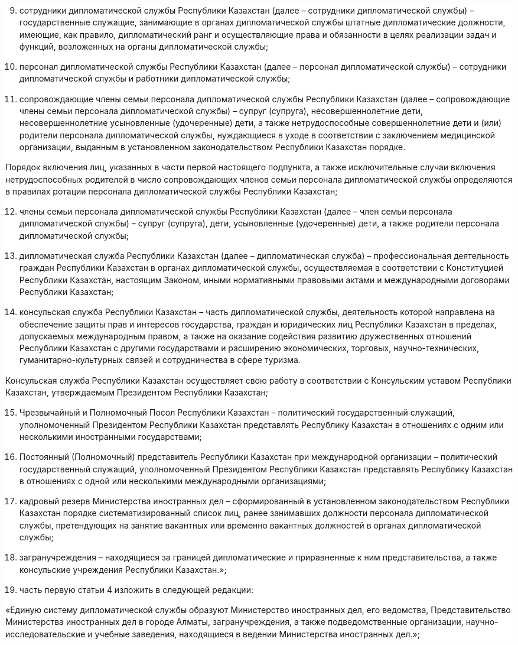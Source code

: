 9) сотрудники дипломатической службы Республики Казахстан (далее – сотрудники дипломатической службы) – государственные служащие, занимающие в органах дипломатической службы штатные дипломатические должности, имеющие, как правило, дипломатический ранг и осуществляющие права и обязанности в целях реализации задач и функций, возложенных на органы дипломатической службы; 

10) персонал дипломатической службы Республики Казахстан (далее – персонал дипломатической службы) – сотрудники дипломатической службы и работники дипломатической службы; 

11) сопровождающие члены семьи персонала дипломатической службы Республики Казахстан (далее – сопровождающие члены семьи персонала дипломатической службы) – супруг (супруга), несовершеннолетние дети, несовершеннолетние усыновленные (удочеренные) дети, а также нетрудоспособные совершеннолетние дети и (или) родители персонала дипломатической службы, нуждающиеся в уходе в соответствии с заключением медицинской организации, выданным в установленном законодательством Республики Казахстан порядке.

Порядок включения лиц, указанных в части первой настоящего подпункта, а также исключительные случаи включения нетрудоспособных родителей в число сопровождающих членов семьи персонала дипломатической службы определяются в правилах ротации персонала дипломатической службы Республики Казахстан;

12) члены семьи персонала дипломатической службы Республики Казахстан (далее – член семьи персонала дипломатической службы) – супруг (супруга), дети, усыновленные (удочеренные) дети, а также родители персонала дипломатической службы;

13) дипломатическая служба Республики Казахстан (далее – дипломатическая служба) – профессиональная деятельность граждан Республики Казахстан в органах дипломатической службы, осуществляемая в соответствии с Конституцией Республики Казахстан, настоящим Законом, иными нормативными правовыми актами и международными договорами Республики Казахстан;

14) консульская служба Республики Казахстан – часть дипломатической службы, деятельность которой направлена на обеспечение защиты прав и интересов государства, граждан и юридических лиц Республики Казахстан в пределах, допускаемых международным правом, а также на оказание содействия развитию дружественных отношений Республики Казахстан с другими государствами и расширению экономических, торговых, научно-технических, гуманитарно-культурных связей и сотрудничества в сфере туризма. 

Консульская служба Республики Казахстан осуществляет свою работу в соответствии с Консульским уставом Республики Казахстан, утверждаемым Президентом Республики Казахстан; 

15) Чрезвычайный и Полномочный Посол Республики Казахстан – политический государственный служащий, уполномоченный Президентом Республики Казахстан представлять Республику Казахстан в отношениях с одним или несколькими иностранными государствами; 

16) Постоянный (Полномочный) представитель Республики Казахстан при международной организации – политический государственный служащий, уполномоченный Президентом Республики Казахстан представлять Республику Казахстан в отношениях с одной или несколькими международными организациями; 

17) кадровый резерв Министерства иностранных дел – сформированный в установленном законодательством Республики Казахстан порядке систематизированный список лиц, ранее занимавших должности персонала дипломатической службы, претендующих на занятие вакантных или временно вакантных должностей в органах дипломатической службы; 

18) загранучреждения – находящиеся за границей дипломатические и приравненные к ним представительства, а также консульские учреждения Республики Казахстан.»;

2) часть первую статьи 4 изложить в следующей редакции:

«Единую систему дипломатической службы образуют Министерство иностранных дел, его ведомства, Представительство Министерства иностранных дел в городе Алматы, загранучреждения, а также подведомственные организации, научно-исследовательские и учебные заведения, находящиеся в ведении Министерства иностранных дел.»; 
